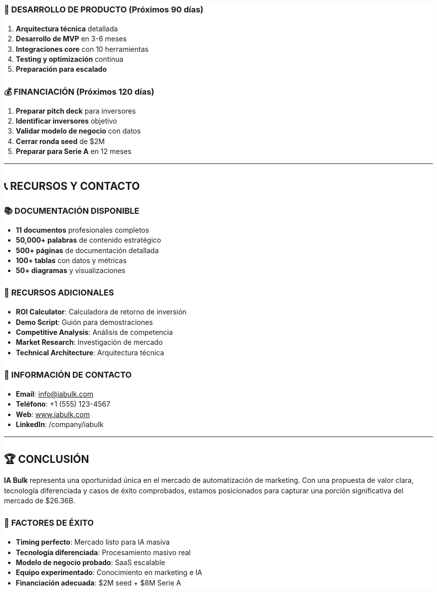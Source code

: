 ### **🔧 DESARROLLO DE PRODUCTO (Próximos 90 días)**
1. **Arquitectura técnica** detallada
2. **Desarrollo de MVP** en 3-6 meses
3. **Integraciones core** con 10 herramientas
4. **Testing y optimización** continua
5. **Preparación para escalado**

### **💰 FINANCIACIÓN (Próximos 120 días)**
1. **Preparar pitch deck** para inversores
2. **Identificar inversores** objetivo
3. **Validar modelo de negocio** con datos
4. **Cerrar ronda seed** de $2M
5. **Preparar para Serie A** en 12 meses

---

## 📞 **RECURSOS Y CONTACTO**

### **📚 DOCUMENTACIÓN DISPONIBLE**
- **11 documentos** profesionales completos
- **50,000+ palabras** de contenido estratégico
- **500+ páginas** de documentación detallada
- **100+ tablas** con datos y métricas
- **50+ diagramas** y visualizaciones

### **🎯 RECURSOS ADICIONALES**
- **ROI Calculator**: Calculadora de retorno de inversión
- **Demo Script**: Guión para demostraciones
- **Competitive Analysis**: Análisis de competencia
- **Market Research**: Investigación de mercado
- **Technical Architecture**: Arquitectura técnica

### **📱 INFORMACIÓN DE CONTACTO**
- **Email**: info@iabulk.com
- **Teléfono**: +1 (555) 123-4567
- **Web**: www.iabulk.com
- **LinkedIn**: /company/iabulk

---

## 🏆 **CONCLUSIÓN**

**IA Bulk** representa una oportunidad única en el mercado de automatización de marketing. Con una propuesta de valor clara, tecnología diferenciada y casos de éxito comprobados, estamos posicionados para capturar una porción significativa del mercado de $26.36B.

### **🎯 FACTORES DE ÉXITO**
- **Timing perfecto**: Mercado listo para IA masiva
- **Tecnología diferenciada**: Procesamiento masivo real
- **Modelo de negocio probado**: SaaS escalable
- **Equipo experimentado**: Conocimiento en marketing e IA
- **Financiación adecuada**: $2M seed + $8M Serie A
